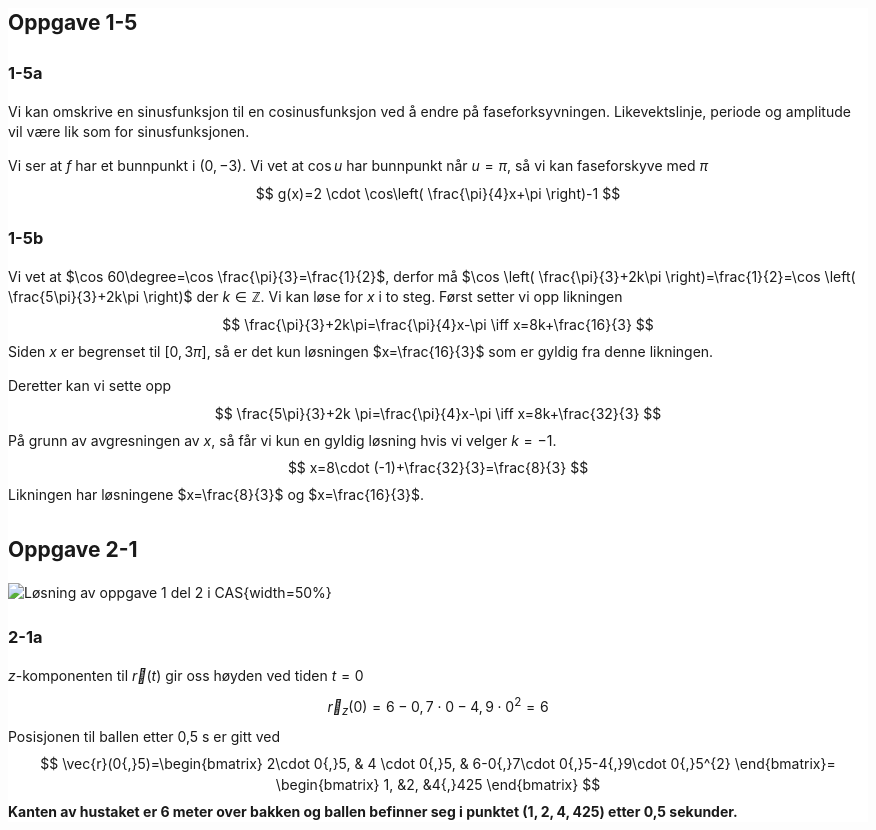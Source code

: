 ## Oppgave 1-5
### 1-5a
Vi kan omskrive en sinusfunksjon til en cosinusfunksjon ved å endre på faseforksyvningen. Likevektslinje, periode og amplitude vil være lik som for sinusfunksjonen.

Vi ser at $f$ har et bunnpunkt i $(0,-3)$. Vi vet at $\cos u$ har bunnpunkt når $u=\pi$, så vi kan faseforskyve med $\pi$
$$
g(x)=2 \cdot \cos\left( \frac{\pi}{4}x+\pi \right)-1
$$

### 1-5b
Vi vet at $\cos 60\degree=\cos \frac{\pi}{3}=\frac{1}{2}$, derfor må $\cos \left( \frac{\pi}{3}+2k\pi \right)=\frac{1}{2}=\cos \left(  \frac{5\pi}{3}+2k\pi \right)$ der $k \in \mathbb{Z}$. Vi kan løse for $x$ i to steg. Først setter vi opp likningen
$$
\frac{\pi}{3}+2k\pi=\frac{\pi}{4}x-\pi \iff x=8k+\frac{16}{3}
$$
Siden $x$ er begrenset til $\left[ 0,3\pi \right]$, så er det kun løsningen $x=\frac{16}{3}$ som er gyldig fra denne likningen.

Deretter kan vi sette opp
$$
\frac{5\pi}{3}+2k \pi=\frac{\pi}{4}x-\pi \iff x=8k+\frac{32}{3}
$$
På grunn av avgresningen av $x$, så får vi kun en gyldig løsning hvis vi velger $k=-1$. 
$$
x=8\cdot (-1)+\frac{32}{3}=\frac{8}{3}
$$
Likningen har løsningene $x=\frac{8}{3}$ og $x=\frac{16}{3}$.
## Oppgave 2-1
![Løsning av oppgave 1 del 2 i CAS](/img/user/_resources/r2-h24-2-1-cas.png){width=50%}

### 2-1a
$z$-komponenten til $\vec{r}(t)$ gir oss høyden ved tiden $t=0$
$$
\vec{r}_{z}(0)=6-0{,}7 \cdot 0 - 4{,}9 \cdot 0^{2}=6
$$
Posisjonen til ballen etter 0,5 s er gitt ved
$$
\vec{r}(0{,}5)=\begin{bmatrix}
2\cdot 0{,}5, & 4 \cdot 0{,}5, & 6-0{,}7\cdot 0{,}5-4{,}9\cdot 0{,}5^{2}
\end{bmatrix}= \begin{bmatrix}
 1, &2, &4{,}425
\end{bmatrix}
$$
**Kanten av hustaket er 6 meter over bakken og ballen befinner seg i punktet $(1, 2, 4{,}425)$ etter 0,5 sekunder.**
